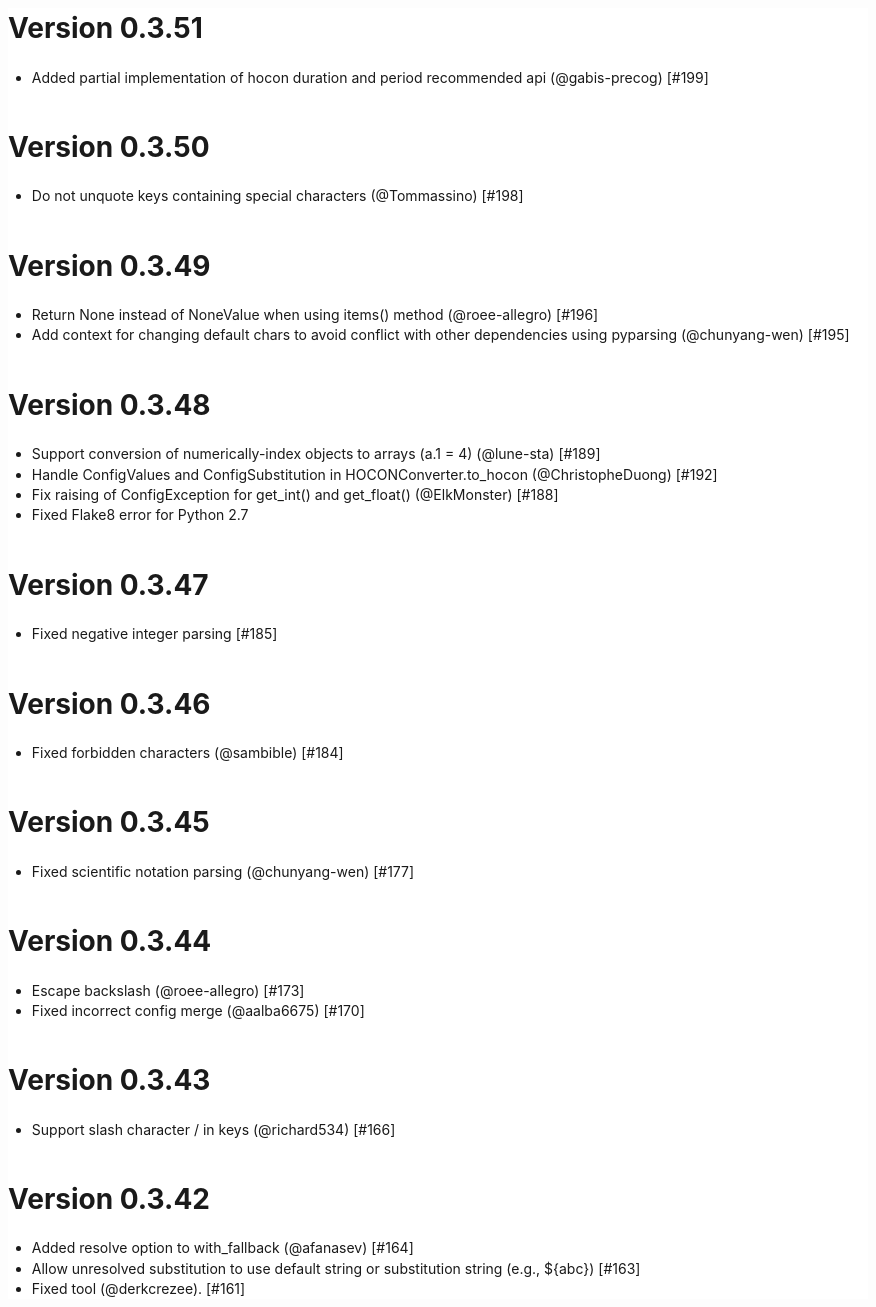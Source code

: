 # Version 0.3.51

* Added partial implementation of hocon duration and period recommended api (@gabis-precog) [#199]

# Version 0.3.50

* Do not unquote keys containing special characters (@Tommassino) [#198]

# Version 0.3.49

* Return None instead of NoneValue when using items() method (@roee-allegro) [#196]
* Add context for changing default chars to avoid conflict with other dependencies using pyparsing (@chunyang-wen) [#195]

# Version 0.3.48

* Support conversion of numerically-index objects to arrays (a.1 = 4) (@lune-sta) [#189]
* Handle ConfigValues and ConfigSubstitution in HOCONConverter.to_hocon (@ChristopheDuong) [#192]
* Fix raising of ConfigException for get_int() and get_float() (@ElkMonster) [#188]
* Fixed Flake8 error for Python 2.7

# Version 0.3.47

* Fixed negative integer parsing [#185]

# Version 0.3.46

* Fixed forbidden characters (@sambible) [#184]

# Version 0.3.45

* Fixed scientific notation parsing (@chunyang-wen) [#177]

# Version 0.3.44

* Escape backslash (@roee-allegro) [#173]
* Fixed incorrect config merge (@aalba6675) [#170]

# Version 0.3.43
* Support slash character / in keys (@richard534) [#166]

# Version 0.3.42
* Added resolve option to with_fallback (@afanasev) [#164]
* Allow unresolved substitution to use default string or substitution string (e.g., ${abc}) [#163]
* Fixed tool (@derkcrezee). [#161]
